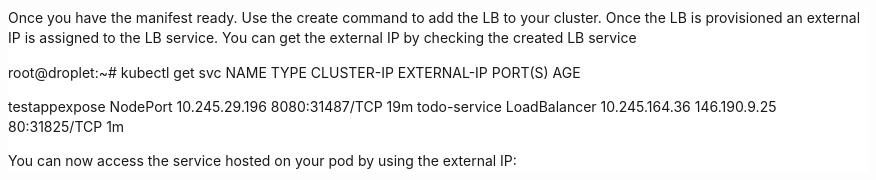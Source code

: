 Once you have the manifest ready. Use the create command to add the LB to your cluster. Once the LB is provisioned an external IP is assigned to the LB service. You can get the external IP by checking the created LB service

root@droplet:~# kubectl get svc
NAME                                               TYPE           CLUSTER-IP       EXTERNAL-IP     PORT(S)                      AGE

testappexpose                                      NodePort       10.245.29.196    <none>          8080:31487/TCP               19m
todo-service                                       LoadBalancer   10.245.164.36    146.190.9.25    80:31825/TCP               1m

You can now access the service hosted on your pod by using the external IP:

